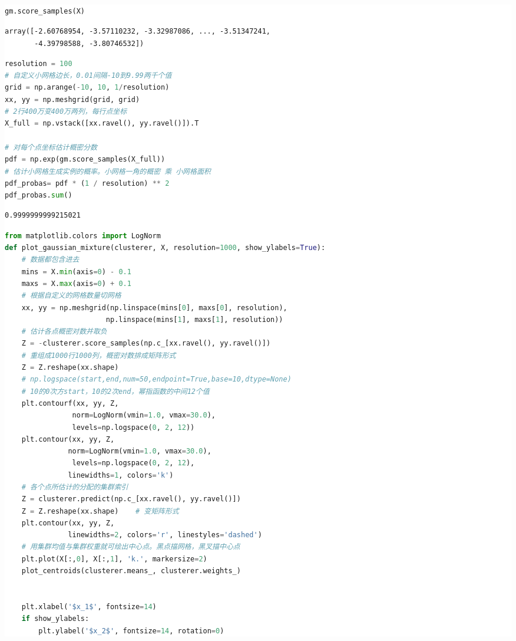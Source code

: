 

```python
gm.score_samples(X)
```




    array([-2.60768954, -3.57110232, -3.32987086, ..., -3.51347241,
           -4.39798588, -3.80746532])




```python
resolution = 100
# 自定义小网格边长，0.01间隔-10到9.99两千个值
grid = np.arange(-10, 10, 1/resolution)
xx, yy = np.meshgrid(grid, grid)
# 2行400万变400万两列，每行点坐标
X_full = np.vstack([xx.ravel(), yy.ravel()]).T

# 对每个点坐标估计概密分数
pdf = np.exp(gm.score_samples(X_full))
# 估计小网格生成实例的概率。小网格一角的概密 乘 小网格面积
pdf_probas= pdf * (1 / resolution) ** 2
pdf_probas.sum()
```




    0.9999999999215021




```python
from matplotlib.colors import LogNorm
def plot_gaussian_mixture(clusterer, X, resolution=1000, show_ylabels=True):
    # 数据都包含进去
    mins = X.min(axis=0) - 0.1
    maxs = X.max(axis=0) + 0.1
    # 根据自定义的网格数量切网格
    xx, yy = np.meshgrid(np.linspace(mins[0], maxs[0], resolution),
                        np.linspace(mins[1], maxs[1], resolution))
    # 估计各点概密对数并取负
    Z = -clusterer.score_samples(np.c_[xx.ravel(), yy.ravel()])
    # 重组成1000行1000列，概密对数排成矩阵形式
    Z = Z.reshape(xx.shape)
    # np.logspace(start,end,num=50,endpoint=True,base=10,dtype=None)
    # 10的0次方start，10的2次end，幂指函数的中间12个值
    plt.contourf(xx, yy, Z,
                norm=LogNorm(vmin=1.0, vmax=30.0),
                levels=np.logspace(0, 2, 12))
    plt.contour(xx, yy, Z,
               norm=LogNorm(vmin=1.0, vmax=30.0),
                levels=np.logspace(0, 2, 12),
               linewidths=1, colors='k')
    # 各个点所估计的分配的集群索引
    Z = clusterer.predict(np.c_[xx.ravel(), yy.ravel()])
    Z = Z.reshape(xx.shape)    # 变矩阵形式
    plt.contour(xx, yy, Z,
               linewidths=2, colors='r', linestyles='dashed')
    # 用集群均值与集群权重就可绘出中心点。黑点描网格，黑叉描中心点
    plt.plot(X[:,0], X[:,1], 'k.', markersize=2)
    plot_centroids(clusterer.means_, clusterer.weights_)
    
    
    plt.xlabel('$x_1$', fontsize=14)
    if show_ylabels:
        plt.ylabel('$x_2$', fontsize=14, rotation=0)
```